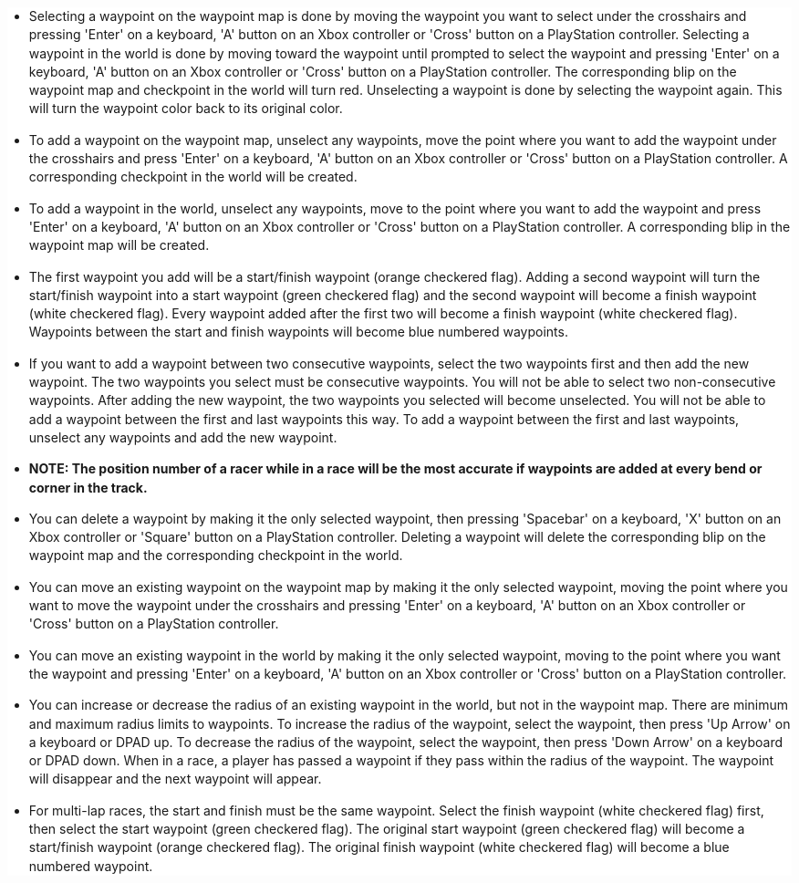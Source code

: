    - Selecting a waypoint on the waypoint map is done by moving the waypoint you want to select under the crosshairs and pressing 'Enter' on a keyboard, 'A' button on an Xbox controller or 'Cross' button on a PlayStation controller.  Selecting a waypoint in the world is done by moving toward the waypoint until prompted to select the waypoint and pressing 'Enter' on a keyboard, 'A' button on an Xbox controller or 'Cross' button on a PlayStation controller.  The corresponding blip on the waypoint map and checkpoint in the world will turn red.  Unselecting a waypoint is done by selecting the waypoint again.  This will turn the waypoint color back to its original color.

   - To add a waypoint on the waypoint map, unselect any waypoints, move the point where you want to add the waypoint under the crosshairs and press 'Enter' on a keyboard, 'A' button on an Xbox controller or 'Cross' button on a PlayStation controller.  A corresponding checkpoint in the world will be created.

   - To add a waypoint in the world, unselect any waypoints, move to the point where you want to add the waypoint and press 'Enter' on a keyboard, 'A' button on an Xbox controller or 'Cross' button on a PlayStation controller.  A corresponding blip in the waypoint map will be created.

   - The first waypoint you add will be a start/finish waypoint (orange checkered flag).  Adding a second waypoint will turn the start/finish waypoint into a start waypoint (green checkered flag) and the second waypoint will become a finish waypoint (white checkered flag).  Every waypoint added after the first two will become a finish waypoint (white checkered flag).  Waypoints between the start and finish waypoints will become blue numbered waypoints.

   - If you want to add a waypoint between two consecutive waypoints, select the two waypoints first and then add the new waypoint.  The two waypoints you select must be consecutive waypoints.  You will not be able to select two non-consecutive waypoints.  After adding the new waypoint, the two waypoints you selected will become unselected.  You will not be able to add a waypoint between the first and last waypoints this way.  To add a waypoint between the first and last waypoints, unselect any waypoints and add the new waypoint.

   - **NOTE: The position number of a racer while in a race will be the most accurate if waypoints are added at every bend or corner in the track.**

   - You can delete a waypoint by making it the only selected waypoint, then pressing 'Spacebar' on a keyboard, 'X' button on an Xbox controller or 'Square' button on a PlayStation controller.  Deleting a waypoint will delete the corresponding blip on the waypoint map and the corresponding checkpoint in the world.

   - You can move an existing waypoint on the waypoint map by making it the only selected waypoint, moving the point where you want to move the waypoint under the crosshairs and pressing 'Enter' on a keyboard, 'A' button on an Xbox controller or 'Cross' button on a PlayStation controller.

   - You can move an existing waypoint in the world by making it the only selected waypoint, moving to the point where you want the waypoint and pressing 'Enter' on a keyboard, 'A' button on an Xbox controller or 'Cross' button on a PlayStation controller.

   - You can increase or decrease the radius of an existing waypoint in the world, but not in the waypoint map.  There are minimum and maximum radius limits to waypoints.  To increase the radius of the waypoint, select the waypoint, then press 'Up Arrow' on a keyboard or DPAD up.  To decrease the radius of the waypoint, select the waypoint, then press 'Down Arrow' on a keyboard or DPAD down.  When in a race, a player has passed a waypoint if they pass within the radius of the waypoint.  The waypoint will disappear and the next waypoint will appear.

   - For multi-lap races, the start and finish must be the same waypoint.  Select the finish waypoint (white checkered flag) first, then select the start waypoint (green checkered flag).  The original start waypoint (green checkered flag) will become a start/finish waypoint (orange checkered flag).  The original finish waypoint (white checkered flag) will become a blue numbered waypoint.
